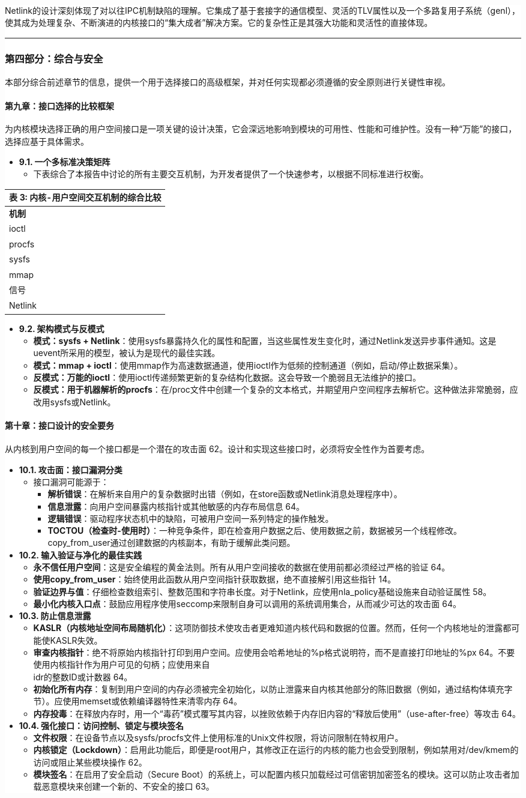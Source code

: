 Netlink的设计深刻体现了对以往IPC机制缺陷的理解。它集成了基于套接字的通信模型、灵活的TLV属性以及一个多路复用子系统（genl），使其成为处理复杂、不断演进的内核接口的“集大成者”解决方案。它的复杂性正是其强大功能和灵活性的直接体现。

---

### **第四部分：综合与安全**

本部分综合前述章节的信息，提供一个用于选择接口的高级框架，并对任何实现都必须遵循的安全原则进行关键性审视。

#### **第九章：接口选择的比较框架**

为内核模块选择正确的用户空间接口是一项关键的设计决策，它会深远地影响到模块的可用性、性能和可维护性。没有一种“万能”的接口，选择应基于具体需求。

* **9.1. 一个多标准决策矩阵**  
  * 下表综合了本报告中讨论的所有主要交互机制，为开发者提供了一个快速参考，以根据不同标准进行权衡。

| 表 3: 内核-用户空间交互机制的综合比较 |
| :---- |
| **机制** |
| ioctl |
| procfs |
| sysfs |
| mmap |
| 信号 |
| Netlink |

* **9.2. 架构模式与反模式**  
  * **模式：sysfs \+ Netlink**：使用sysfs暴露持久化的属性和配置，当这些属性发生变化时，通过Netlink发送异步事件通知。这是uevent所采用的模型，被认为是现代的最佳实践。  
  * **模式：mmap \+ ioctl**：使用mmap作为高速数据通道，使用ioctl作为低频的控制通道（例如，启动/停止数据采集）。  
  * **反模式：万能的ioctl**：使用ioctl传递频繁更新的复杂结构化数据。这会导致一个脆弱且无法维护的接口。  
  * **反模式：用于机器解析的procfs**：在/proc文件中创建一个复杂的文本格式，并期望用户空间程序去解析它。这种做法非常脆弱，应改用sysfs或Netlink。

#### **第十章：接口设计的安全要务**

从内核到用户空间的每一个接口都是一个潜在的攻击面 62。设计和实现这些接口时，必须将安全性作为首要考虑。

* **10.1. 攻击面：接口漏洞分类**  
  * 接口漏洞可能源于：  
    * **解析错误**：在解析来自用户的复杂数据时出错（例如，在store函数或Netlink消息处理程序中）。  
    * **信息泄露**：向用户空间暴露内核指针或其他敏感的内存布局信息 64。  
    * **逻辑错误**：驱动程序状态机中的缺陷，可被用户空间一系列特定的操作触发。  
    * **TOCTOU（检查时-使用时）**：一种竞争条件，即在检查用户数据之后、使用数据之前，数据被另一个线程修改。copy\_from\_user通过创建数据的内核副本，有助于缓解此类问题。  
* **10.2. 输入验证与净化的最佳实践**  
  * **永不信任用户空间**：这是安全编程的黄金法则。所有从用户空间接收的数据在使用前都必须经过严格的验证 64。  
  * **使用copy\_from\_user**：始终使用此函数从用户空间指针获取数据，绝不直接解引用这些指针 14。  
  * **验证边界与值**：仔细检查数组索引、整数范围和字符串长度。对于Netlink，应使用nla\_policy基础设施来自动验证属性 58。  
  * **最小化内核入口点**：鼓励应用程序使用seccomp来限制自身可以调用的系统调用集合，从而减少可达的攻击面 64。  
* **10.3. 防止信息泄露**  
  * **KASLR（内核地址空间布局随机化）**：这项防御技术使攻击者更难知道内核代码和数据的位置。然而，任何一个内核地址的泄露都可能使KASLR失效。  
  * **审查内核指针**：绝不将原始内核指针打印到用户空间。应使用会哈希地址的%p格式说明符，而不是直接打印地址的%px 64。不要使用内核指针作为用户可见的句柄；应使用来自  
    idr的整数ID或计数器 64。  
  * **初始化所有内存**：复制到用户空间的内存必须被完全初始化，以防止泄露来自内核其他部分的陈旧数据（例如，通过结构体填充字节）。应使用memset或依赖编译器特性来清零内存 64。  
  * **内存投毒**：在释放内存时，用一个“毒药”模式覆写其内容，以挫败依赖于内存旧内容的“释放后使用”（use-after-free）等攻击 64。  
* **10.4. 强化接口：访问控制、锁定与模块签名**  
  * **文件权限**：在设备节点以及sysfs/procfs文件上使用标准的Unix文件权限，将访问限制在特权用户。  
  * **内核锁定（Lockdown）**：启用此功能后，即便是root用户，其修改正在运行的内核的能力也会受到限制，例如禁用对/dev/kmem的访问或阻止某些模块操作 62。  
  * **模块签名**：在启用了安全启动（Secure Boot）的系统上，可以配置内核只加载经过可信密钥加密签名的模块。这可以防止攻击者加载恶意模块来创建一个新的、不安全的接口 63。
